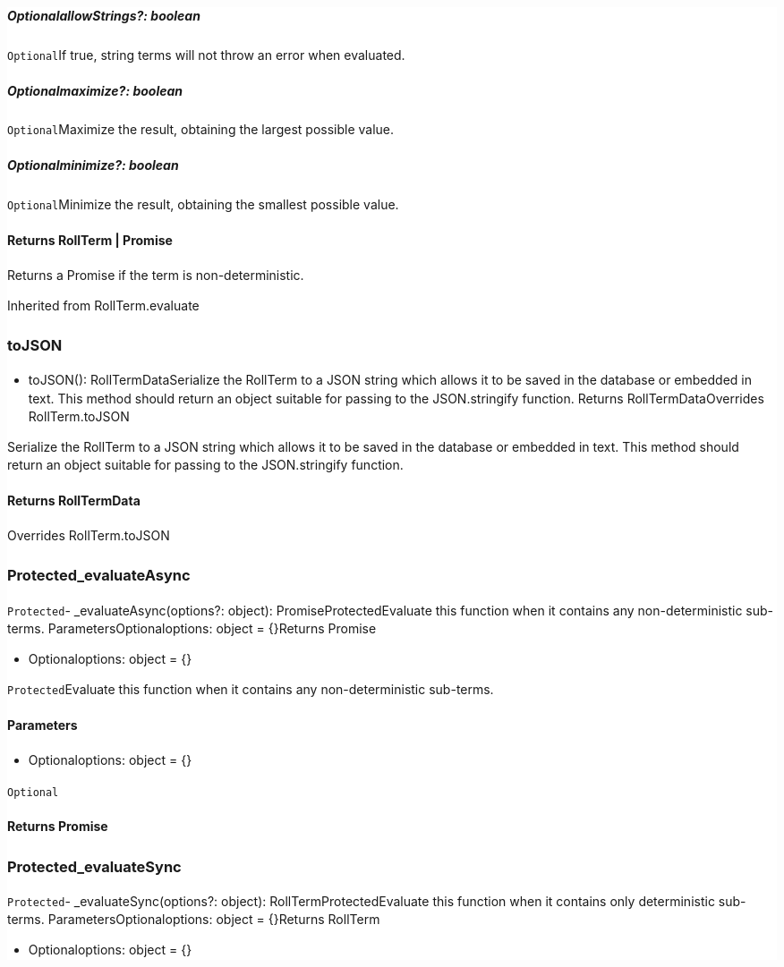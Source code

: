 ##### OptionalallowStrings?: boolean

`Optional`If true, string terms will not throw an error when evaluated.


##### Optionalmaximize?: boolean

`Optional`Maximize the result, obtaining the largest possible value.


##### Optionalminimize?: boolean

`Optional`Minimize the result, obtaining the smallest possible value.


#### Returns RollTerm | Promise<RollTerm>

Returns a Promise if the term is non-deterministic.

Inherited from RollTerm.evaluate


### toJSON

- toJSON(): RollTermDataSerialize the RollTerm to a JSON string which allows it to be saved in the database or embedded in text.
This method should return an object suitable for passing to the JSON.stringify function.
Returns RollTermDataOverrides RollTerm.toJSON

Serialize the RollTerm to a JSON string which allows it to be saved in the database or embedded in text.
This method should return an object suitable for passing to the JSON.stringify function.


#### Returns RollTermData

Overrides RollTerm.toJSON


### Protected_evaluateAsync

`Protected`- _evaluateAsync(options?: object): Promise<RollTerm>ProtectedEvaluate this function when it contains any non-deterministic sub-terms.
ParametersOptionaloptions: object = {}Returns Promise<RollTerm>
- Optionaloptions: object = {}

`Protected`Evaluate this function when it contains any non-deterministic sub-terms.


#### Parameters

- Optionaloptions: object = {}

`Optional`
#### Returns Promise<RollTerm>


### Protected_evaluateSync

`Protected`- _evaluateSync(options?: object): RollTermProtectedEvaluate this function when it contains only deterministic sub-terms.
ParametersOptionaloptions: object = {}Returns RollTerm
- Optionaloptions: object = {}
